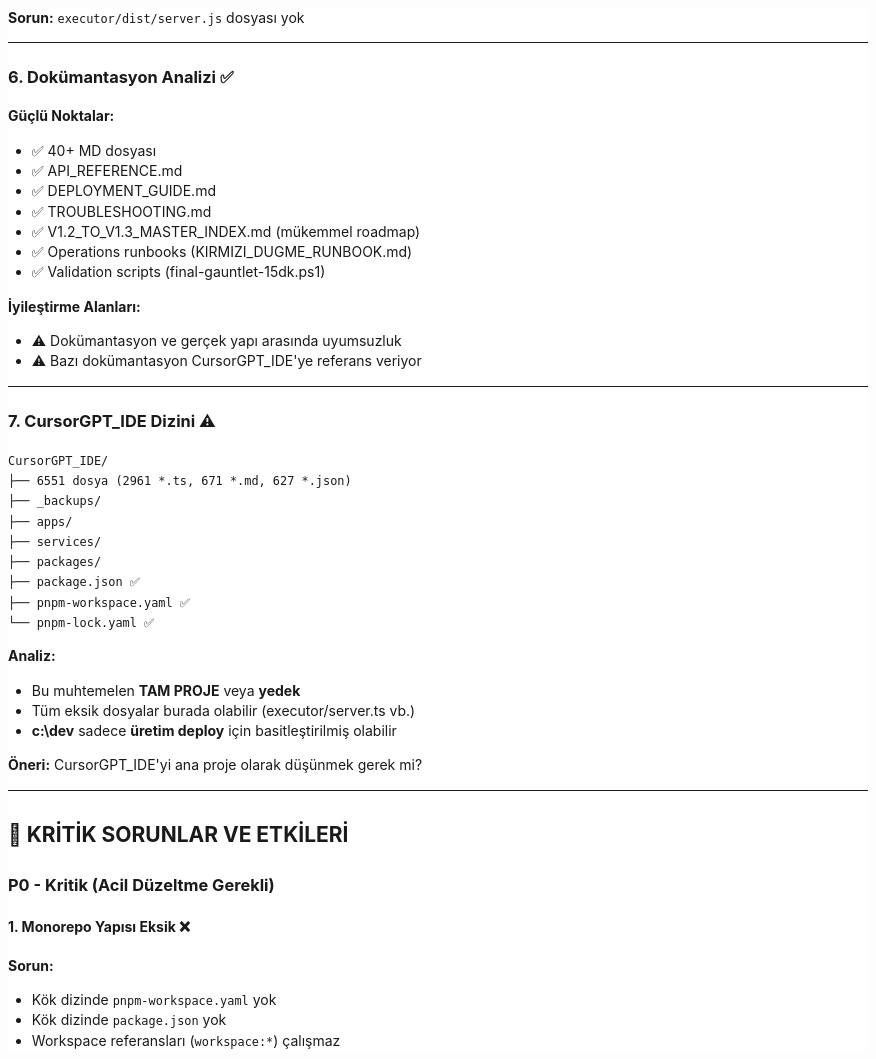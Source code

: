 **Sorun:** `executor/dist/server.js` dosyası yok

---

### 6. Dokümantasyon Analizi ✅

**Güçlü Noktalar:**
- ✅ 40+ MD dosyası
- ✅ API_REFERENCE.md
- ✅ DEPLOYMENT_GUIDE.md
- ✅ TROUBLESHOOTING.md
- ✅ V1.2_TO_V1.3_MASTER_INDEX.md (mükemmel roadmap)
- ✅ Operations runbooks (KIRMIZI_DUGME_RUNBOOK.md)
- ✅ Validation scripts (final-gauntlet-15dk.ps1)

**İyileştirme Alanları:**
- ⚠️ Dokümantasyon ve gerçek yapı arasında uyumsuzluk
- ⚠️ Bazı dokümantasyon CursorGPT_IDE'ye referans veriyor

---

### 7. CursorGPT_IDE Dizini ⚠️

```
CursorGPT_IDE/
├── 6551 dosya (2961 *.ts, 671 *.md, 627 *.json)
├── _backups/
├── apps/
├── services/
├── packages/
├── package.json ✅
├── pnpm-workspace.yaml ✅
└── pnpm-lock.yaml ✅
```

**Analiz:**
- Bu muhtemelen **TAM PROJE** veya **yedek**
- Tüm eksik dosyalar burada olabilir (executor/server.ts vb.)
- **c:\dev** sadece **üretim deploy** için basitleştirilmiş olabilir

**Öneri:** CursorGPT_IDE'yi ana proje olarak düşünmek gerek mi?

---

## 🚨 KRİTİK SORUNLAR VE ETKİLERİ

### P0 - Kritik (Acil Düzeltme Gerekli)

#### 1. Monorepo Yapısı Eksik ❌
**Sorun:**
- Kök dizinde `pnpm-workspace.yaml` yok
- Kök dizinde `package.json` yok
- Workspace referansları (`workspace:*`) çalışmaz
